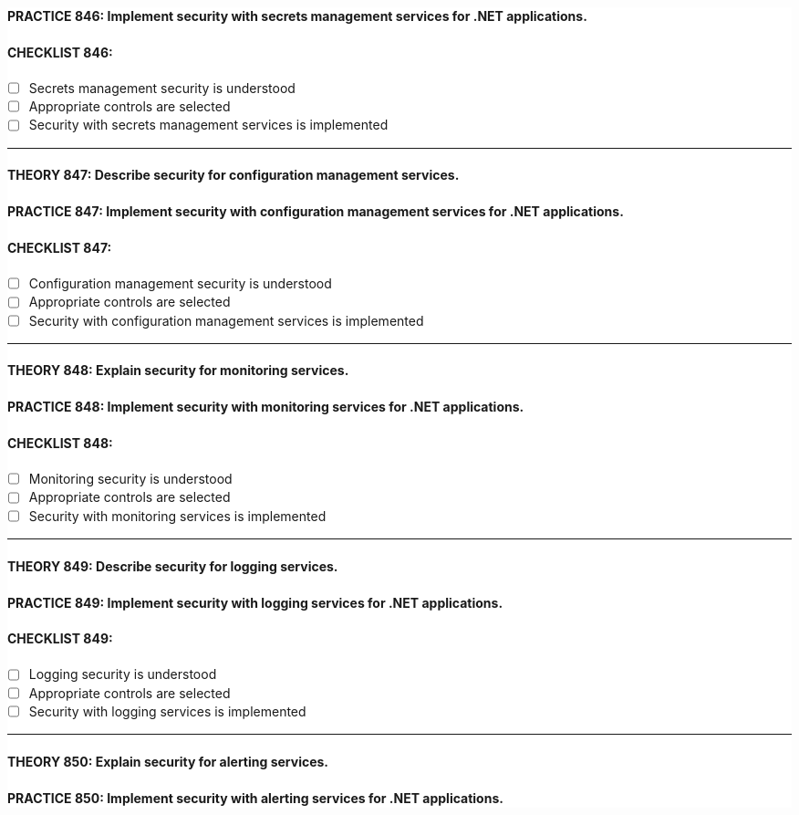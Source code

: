 #### PRACTICE 846: Implement security with secrets management services for .NET applications.

#### CHECKLIST 846:

- [ ] Secrets management security is understood
- [ ] Appropriate controls are selected
- [ ] Security with secrets management services is implemented

---

#### THEORY 847: Describe security for configuration management services.

#### PRACTICE 847: Implement security with configuration management services for .NET applications.

#### CHECKLIST 847:

- [ ] Configuration management security is understood
- [ ] Appropriate controls are selected
- [ ] Security with configuration management services is implemented

---

#### THEORY 848: Explain security for monitoring services.

#### PRACTICE 848: Implement security with monitoring services for .NET applications.

#### CHECKLIST 848:

- [ ] Monitoring security is understood
- [ ] Appropriate controls are selected
- [ ] Security with monitoring services is implemented

---

#### THEORY 849: Describe security for logging services.

#### PRACTICE 849: Implement security with logging services for .NET applications.

#### CHECKLIST 849:

- [ ] Logging security is understood
- [ ] Appropriate controls are selected
- [ ] Security with logging services is implemented

---

#### THEORY 850: Explain security for alerting services.

#### PRACTICE 850: Implement security with alerting services for .NET applications.
